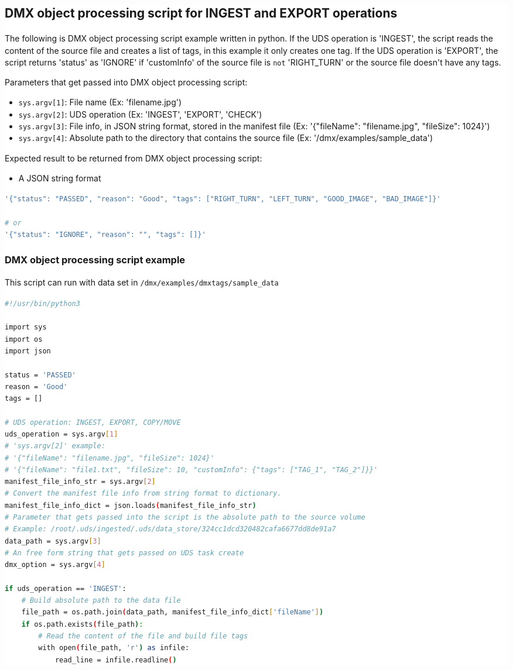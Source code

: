 ``` bash
```

## DMX object processing script for INGEST and EXPORT operations
The following is DMX object processing script example written in python. If the UDS operation
is 'INGEST', the script reads the content of the source file and creates a list of tags, in
this example it only creates one tag. If the UDS operation is 'EXPORT', the script returns
'status' as 'IGNORE' if 'customInfo' of the source file is `not` 'RIGHT_TURN' or the
source file doesn't have any tags.

Parameters that get passed into DMX object processing script:
* `sys.argv[1]`: File name (Ex: 'filename.jpg')
* `sys.argv[2]`: UDS operation (Ex: 'INGEST', 'EXPORT', 'CHECK')
* `sys.argv[3]`: File info, in JSON string format, stored in the manifest file (Ex: '{"fileName": "filename.jpg", "fileSize": 1024}')
* `sys.argv[4]`: Absolute path to the directory that contains the source file (Ex: '/dmx/examples/sample_data')

Expected result to be returned from DMX object processing script:
* A JSON string format

``` bash
'{"status": "PASSED", "reason": "Good", "tags": ["RIGHT_TURN", "LEFT_TURN", "GOOD_IMAGE", "BAD_IMAGE"]}'

# or
'{"status": "IGNORE", "reason": "", "tags": []}'
```

### DMX object processing script example
This script can run with data set in `/dmx/examples/dmxtags/sample_data`

``` bash
#!/usr/bin/python3

import sys
import os
import json

status = 'PASSED'
reason = 'Good'
tags = []

# UDS operation: INGEST, EXPORT, COPY/MOVE
uds_operation = sys.argv[1]
# 'sys.argv[2]' example:
# '{"fileName": "filename.jpg", "fileSize": 1024}'
# '{"fileName": "file1.txt", "fileSize": 10, "customInfo": {"tags": ["TAG_1", "TAG_2"]}}'
manifest_file_info_str = sys.argv[2]
# Convert the manifest file info from string format to dictionary.
manifest_file_info_dict = json.loads(manifest_file_info_str)
# Parameter that gets passed into the script is the absolute path to the source volume
# Example: /root/.uds/ingested/.uds/data_store/324cc1dcd320482cafa6677dd8de91a7
data_path = sys.argv[3]
# An free form string that gets passed on UDS task create
dmx_option = sys.argv[4]

if uds_operation == 'INGEST':
    # Build absolute path to the data file
    file_path = os.path.join(data_path, manifest_file_info_dict['fileName'])
    if os.path.exists(file_path):
        # Read the content of the file and build file tags
        with open(file_path, 'r') as infile:
            read_line = infile.readline()
```